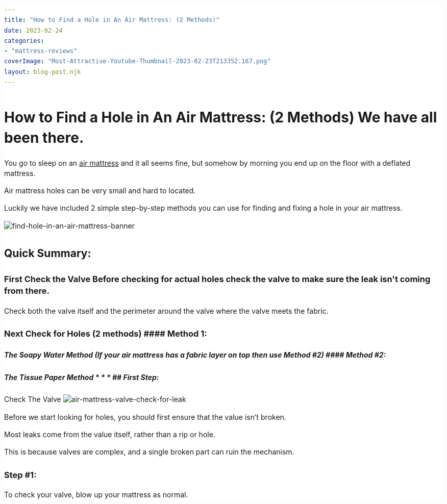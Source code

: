 ```yaml
---
title: "How to Find a Hole in An Air Mattress: (2 Methods)"
date: 2023-02-24
categories:
- "mattress-reviews"
coverImage: "Most-Attractive-Youtube-Thumbnail-2023-02-23T213352.167.png"
layout: blog-post.njk
---
```

# How to Find a Hole in An Air Mattress: (2 Methods) We have all been there.

You go to sleep on an [air mattress](https://www.nectarsleep.com/posts/what-is-an-airbed/) and it all seems fine, but somehow by morning you end up on the floor with a deflated mattress.

Air mattress holes can be very small and hard to located.

Luckily we have included 2 simple step-by-step methods you can use for finding and fixing a hole in your air mattress.

![find-hole-in-an-air-mattress-banner](/images/blog/Most-Attractive-Youtube-Thumbnail-2023-02-23T213352.167-1024x576.png)

 ## Quick Summary: 

### First Check the Valve Before checking for actual holes check the valve to make sure the leak isn't coming from there.

Check both the valve itself and the perimeter around the valve where the valve meets the fabric.

### Next Check for Holes (2 methods) #### Method 1:

 

##### The Soapy Water Method (If your air mattress has a fabric layer on top then use Method #2) #### Method #2:

 

##### The Tissue Paper Method * * * ## First Step:

 Check The Valve ![air-mattress-valve-check-for-leak](/images/blog/Check-valves-and-seams-first-for-holes-in-air-mattress-1.jpeg)

Before we start looking for holes, you should first ensure that the value isn’t broken.

Most leaks come from the value itself, rather than a rip or hole.

This is because valves are complex, and a single broken part can ruin the mechanism.

### Step #1:

 To check your valve, blow up your mattress as normal.
